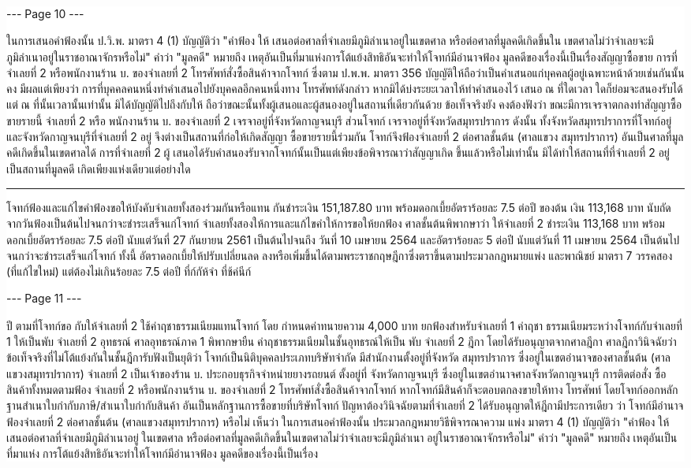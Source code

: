 
--- Page 10 ---

ในการเสนอคำฟ้องนั้น ป.วิ.พ. มาตรา 4 (1) บัญญัติว่า "คำฟ้อง ให้
เสนอต่อศาลที่จำเลยมีภูมิลำเนาอยู่ในเขตศาล หรือต่อศาลที่มูลคดีเกิดขึ้นใน
เขตศาลไม่ว่าจำเลยจะมีภูมิลำเนาอยู่ในราชอาณาจักรหรือไม่" คำว่า "มูลคดี"
หมายถึง เหตุอันเป็นที่มาแห่งการโต้แย้งสิทธิอันจะทำให้โจทก์มีอำนาจฟ้อง
มูลคดีของเรื่องนี้เป็นเรื่องสัญญาซื้อขาย การที่จำเลยที่ 2 หรือพนักงานร้าน
บ. ของจำเลยที่ 2 โทรศัพท์สั่งซื้อสินค้าจากโจทก์ ซึ่งตาม ป.พ.พ. มาตรา
356 บัญญัติให้ถือว่าเป็นคำเสนอแก่บุคคลผู้อยู่เฉพาะหน้าด้วยเช่นกันนั้น คง
มีผลแต่เพียงว่า 
การที่บุคคลคนหนึ่งทำคำเสนอไปยังบุคคลอีกคนหนึ่งทาง
โทรศัพท์ดังกล่าว หากมิได้บ่งระยะเวลาให้ทำคำสนองไว้ เสนอ ณ ที่ใดเวลา
ใดก็ย่อมจะสนองรับได้แต่ ณ ที่นั้นเวลานั้นเท่านั้น มิได้บัญญัติไปถึงกับให้
ถือว่าขณะนั้นทั้งผู้เสนอและผู้สนองอยู่ในสถานที่เดียวกันด้วย ข้อเท็จจริงยัง
คงต้องฟังว่า ขณะมีการเจรจาตกลงทำสัญญาซื้อขายรายนี้ จำเลยที่ 2 หรือ
พนักงานร้าน บ. ของจำเลยที่ 2 เจรจาอยู่ที่จังหวัดกาญจนบุรี ส่วนโจทก์
เจรจาอยู่ที่จังหวัดสมุทรปราการ ดังนั้น ทั้งจังหวัดสมุทรปราการที่โจทก์อยู่
และจังหวัดกาญจนบุรีที่จำเลยที่ 2 อยู่ จึงต่างเป็นสถานที่ก่อให้เกิดสัญญา
ซื้อขายรายนี้ร่วมกัน โจทก์จึงฟ้องจำเลยที่ 2 ต่อศาลชั้นต้น (ศาลแขวง
สมุทรปราการ) อันเป็นศาลที่มูลคดีเกิดขึ้นในเขตศาลได้ การที่จำเลยที่ 2 ผู้
เสนอได้รับคำสนองรับจากโจทก์นั้นเป็นแต่เพียงข้อพิจารณาว่าสัญญาเกิด
ขึ้นแล้วหรือไม่เท่านั้น มิได้ทำให้สถานที่ที่จำเลยที่ 2 อยู่เป็นสถานที่มูลคดี
เกิดเพียงแห่งเดียวแต่อย่างใด
___________________________
โจทก์ฟ้องและแก้ไขคำฟ้องขอให้บังคับจำเลยทั้งสองร่วมกันหรือแทน
กันชำระเงิน 151,187.80 บาท พร้อมดอกเบี้ยอัตราร้อยละ 7.5 ต่อปี ของต้น
เงิน 113,168 บาท นับถัดจากวันฟ้องเป็นต้นไปจนกว่าจะชำระเสร็จแก่โจทก์
จำเลยทั้งสองให้การและแก้ไขคำให้การขอให้ยกฟ้อง
ศาลชั้นต้นพิพากษาว่า ให้จำเลยที่ 2 ชำระเงิน 113,168 บาท พร้อม
ดอกเบี้ยอัตราร้อยละ 7.5 ต่อปี นับแต่วันที่ 27 กันยายน 2561 เป็นต้นไปจนถึง
วันที่ 10 เมษายน 2564 และอัตราร้อยละ 5 ต่อปี นับแต่วันที่ 11 เมษายน 2564
เป็นต้นไปจนกว่าจะชำระเสร็จแก่โจทก์ ทั้งนี้ อัตราดอกเบี้ยให้ปรับเปลี่ยนลด
ลงหรือเพิ่มขึ้นได้ตามพระราชกฤษฎีกาซึ่งตราขึ้นตามประมวลกฎหมายแพ่ง
และพาณิชย์ มาตรา 7 วรรคสอง (ที่แก้ไขใหม่) แต่ต้องไม่เกินร้อยละ 7.5 ต่อปี
ที่ก์กัห้จำ
ที่ช้ค่นีก์


--- Page 11 ---

ปี ตามที่โจทก์ขอ กับให้จำเลยที่ 2 ใช้ค่าฤชาธรรมเนียมแทนโจทก์ โดย
กำหนดค่าทนายความ 4,000 บาท ยกฟ้องสำหรับจำเลยที่ 1 ค่าฤชา
ธรรมเนียมระหว่างโจทก์กับจำเลยที่ 1 ให้เป็นพับ
จำเลยที่ 2 อุทธรณ์
ศาลอุทธรณ์ภาค 1 พิพากษายืน ค่าฤชาธรรมเนียมในชั้นอุทธรณ์ให้เป็น
พับ
จำเลยที่ 2 ฎีกา โดยได้รับอนุญาตจากศาลฎีกา
ศาลฎีกาวินิจฉัยว่า ข้อเท็จจริงที่ไม่โต้แย้งกันในชั้นฎีการับฟังเป็นยุติว่า
โจทก์เป็นนิติบุคคลประเภทบริษัทจำกัด 
มีสำนักงานตั้งอยู่ที่จังหวัด
สมุทรปราการ ซึ่งอยู่ในเขตอำนาจของศาลชั้นต้น (ศาลแขวงสมุทรปราการ)
จำเลยที่ 2 เป็นเจ้าของร้าน บ. ประกอบธุรกิจจำหน่ายยางรถยนต์ ตั้งอยู่ที่
จังหวัดกาญจนบุรี ซึ่งอยู่ในเขตอำนาจศาลจังหวัดกาญจนบุรี การติดต่อสั่ง
ซื้อสินค้าทั้งหมดตามฟ้อง จำเลยที่ 2 หรือพนักงานร้าน บ. ของจำเลยที่ 2
โทรศัพท์สั่งซื้อสินค้าจากโจทก์ หากโจทก์มีสินค้าก็จะตอบตกลงขายให้ทาง
โทรศัพท์ โดยโจทก์ออกหลักฐานสำเนาใบกำกับภาษี/สำเนาใบกำกับสินค้า
อันเป็นหลักฐานการซื้อขายที่บริษัทโจทก์
ปัญหาต้องวินิจฉัยตามที่จำเลยที่ 2 ได้รับอนุญาตให้ฎีกามีประการเดียว
ว่า โจทก์มีอำนาจฟ้องจำเลยที่ 2 ต่อศาลชั้นต้น (ศาลแขวงสมุทรปราการ)
หรือไม่ เห็นว่า ในการเสนอคำฟ้องนั้น ประมวลกฎหมายวิธีพิจารณาความ
แพ่ง มาตรา 4 (1) บัญญัติว่า "คำฟ้อง ให้เสนอต่อศาลที่จำเลยมีภูมิลำเนาอยู่
ในเขตศาล หรือต่อศาลที่มูลคดีเกิดขึ้นในเขตศาลไม่ว่าจำเลยจะมีภูมิลำเนา
อยู่ในราชอาณาจักรหรือไม่" คำว่า "มูลคดี" หมายถึง เหตุอันเป็นที่มาแห่ง
การโต้แย้งสิทธิอันจะทำให้โจทก์มีอำนาจฟ้อง 
มูลคดีของเรื่องนี้เป็นเรื่อง